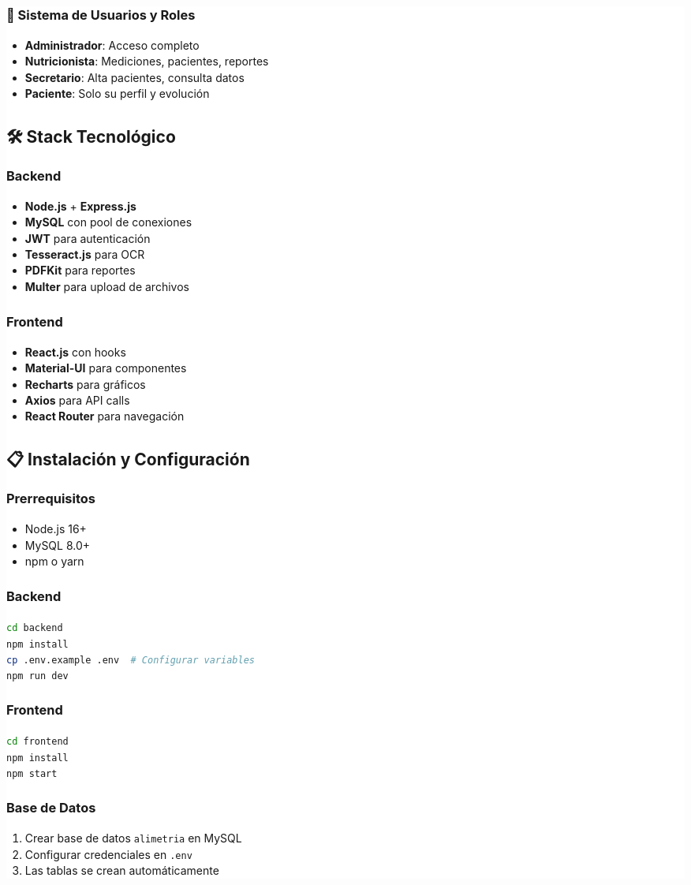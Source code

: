 ### 🔐 Sistema de Usuarios y Roles
- **Administrador**: Acceso completo
- **Nutricionista**: Mediciones, pacientes, reportes
- **Secretario**: Alta pacientes, consulta datos
- **Paciente**: Solo su perfil y evolución

## 🛠️ Stack Tecnológico

### Backend
- **Node.js** + **Express.js**
- **MySQL** con pool de conexiones
- **JWT** para autenticación
- **Tesseract.js** para OCR
- **PDFKit** para reportes
- **Multer** para upload de archivos

### Frontend
- **React.js** con hooks
- **Material-UI** para componentes
- **Recharts** para gráficos
- **Axios** para API calls
- **React Router** para navegación

## 📋 Instalación y Configuración

### Prerrequisitos
- Node.js 16+
- MySQL 8.0+
- npm o yarn

### Backend
```bash
cd backend
npm install
cp .env.example .env  # Configurar variables
npm run dev
```

### Frontend
```bash
cd frontend
npm install
npm start
```

### Base de Datos
1. Crear base de datos `alimetria` en MySQL
2. Configurar credenciales en `.env`
3. Las tablas se crean automáticamente
